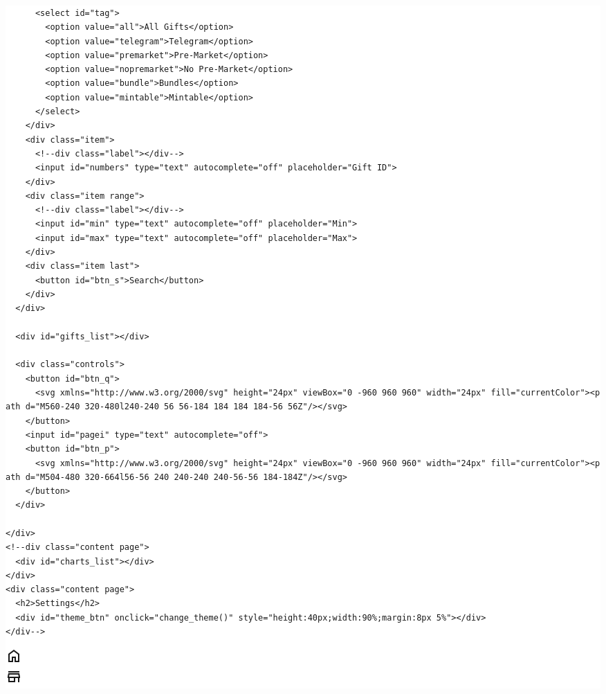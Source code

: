           <select id="tag">
            <option value="all">All Gifts</option>
            <option value="telegram">Telegram</option>
            <option value="premarket">Pre-Market</option>
            <option value="nopremarket">No Pre-Market</option>
            <option value="bundle">Bundles</option>
            <option value="mintable">Mintable</option>
          </select>
        </div>
        <div class="item">
          <!--div class="label"></div-->
          <input id="numbers" type="text" autocomplete="off" placeholder="Gift ID">
        </div>
        <div class="item range">
          <!--div class="label"></div-->
          <input id="min" type="text" autocomplete="off" placeholder="Min">
          <input id="max" type="text" autocomplete="off" placeholder="Max">
        </div>
        <div class="item last">
          <button id="btn_s">Search</button>
        </div>
      </div>
    
      <div id="gifts_list"></div>

      <div class="controls">
        <button id="btn_q">
          <svg xmlns="http://www.w3.org/2000/svg" height="24px" viewBox="0 -960 960 960" width="24px" fill="currentColor"><path d="M560-240 320-480l240-240 56 56-184 184 184 184-56 56Z"/></svg>
        </button>
        <input id="pagei" type="text" autocomplete="off">
        <button id="btn_p">
          <svg xmlns="http://www.w3.org/2000/svg" height="24px" viewBox="0 -960 960 960" width="24px" fill="currentColor"><path d="M504-480 320-664l56-56 240 240-240 240-56-56 184-184Z"/></svg>
        </button>
      </div>

    </div>
    <!--div class="content page">
      <div id="charts_list"></div>
    </div>
    <div class="content page">
      <h2>Settings</h2>
      <div id="theme_btn" onclick="change_theme()" style="height:40px;width:90%;margin:8px 5%"></div>
    </div-->
  </div>
  <div class="bar">
    <div class="content">
      <div onclick="set_tab(0)">
        <svg xmlns="http://www.w3.org/2000/svg" draggable="false" height="24px" viewBox="0 -960 960 960" width="24px" fill="currentColor"><path d="M240-200h120v-240h240v240h120v-360L480-740 240-560v360Zm-80 80v-480l320-240 320 240v480H520v-240h-80v240H160Zm320-350Z"/></svg>
      </div>
      <div onclick="set_tab(1)">
        <svg xmlns="http://www.w3.org/2000/svg" height="24px" viewBox="0 -960 960 960" width="24px" fill="currentColor"><path d="M160-720v-80h640v80H160Zm0 560v-240h-40v-80l40-200h640l40 200v80h-40v240h-80v-240H560v240H160Zm80-80h240v-160H240v160Zm-38-240h556-556Zm0 0h556l-24-120H226l-24 120Z"/></svg>
      </div>
      <!--div onclick="set_tab(2)">
        <svg xmlns="http://www.w3.org/2000/svg" height="24px" viewBox="0 -960 960 960" width="24px" fill="currentColor"><path d="M120-120v-80l80-80v160h-80Zm160 0v-240l80-80v320h-80Zm160 0v-320l80 81v239h-80Zm160 0v-239l80-80v319h-80Zm160 0v-400l80-80v480h-80ZM120-327v-113l280-280 160 160 280-280v113L560-447 400-607 120-327Z"/></svg>
      </div>
      <div onclick="set_tab(3)">